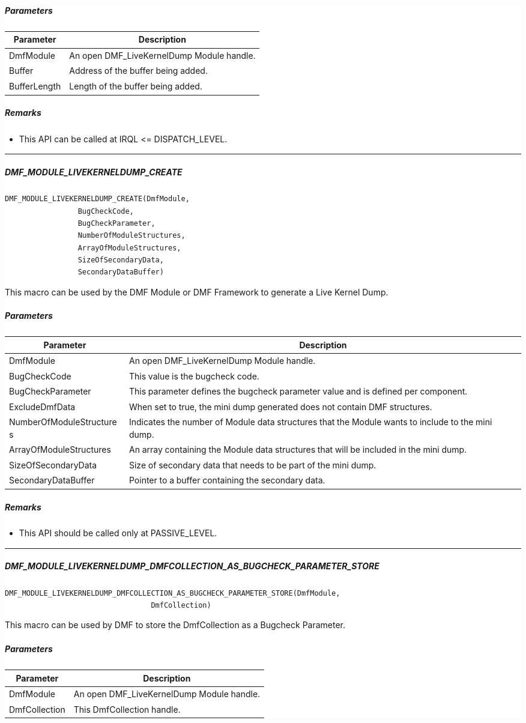 ##### Parameters
Parameter | Description
----|----
DmfModule | An open DMF_LiveKernelDump Module handle.
Buffer | Address of the buffer being added.
BufferLength | Length of the buffer being added.

##### Remarks

* This API can be called at IRQL <= DISPATCH_LEVEL.

-----------------------------------------------------------------------------------------------------------------------------------
##### DMF_MODULE_LIVEKERNELDUMP_CREATE
````
DMF_MODULE_LIVEKERNELDUMP_CREATE(DmfModule,
                 BugCheckCode,
                 BugCheckParameter,
                 NumberOfModuleStructures,
                 ArrayOfModuleStructures,
                 SizeOfSecondaryData,
                 SecondaryDataBuffer)
````
This macro can be used by the DMF Module or DMF Framework to generate a Live Kernel Dump.

##### Parameters
Parameter | Description
----|----
DmfModule | An open DMF_LiveKernelDump Module handle.
BugCheckCode | This value is the bugcheck code.
BugCheckParameter | This parameter defines the bugcheck parameter value and is defined per component.
ExcludeDmfData | When set to true, the mini dump generated does not contain DMF structures.
NumberOfModuleStructures | Indicates the number of Module data structures that the Module wants to include to the mini dump.
ArrayOfModuleStructures | An array containing the Module data structures that will be included in the mini dump.
SizeOfSecondaryData | Size of secondary data that needs to be part of the mini dump.
SecondaryDataBuffer | Pointer to a buffer containing the secondary data.

##### Remarks

* This API should be called only at PASSIVE_LEVEL.

-----------------------------------------------------------------------------------------------------------------------------------
##### DMF_MODULE_LIVEKERNELDUMP_DMFCOLLECTION_AS_BUGCHECK_PARAMETER_STORE
````
DMF_MODULE_LIVEKERNELDUMP_DMFCOLLECTION_AS_BUGCHECK_PARAMETER_STORE(DmfModule,
                                  DmfCollection)
````
This macro can be used by DMF to store the DmfCollection as a Bugcheck Parameter.

##### Parameters
Parameter | Description
----|----
DmfModule | An open DMF_LiveKernelDump Module handle.
DmfCollection | This DmfCollection handle.
